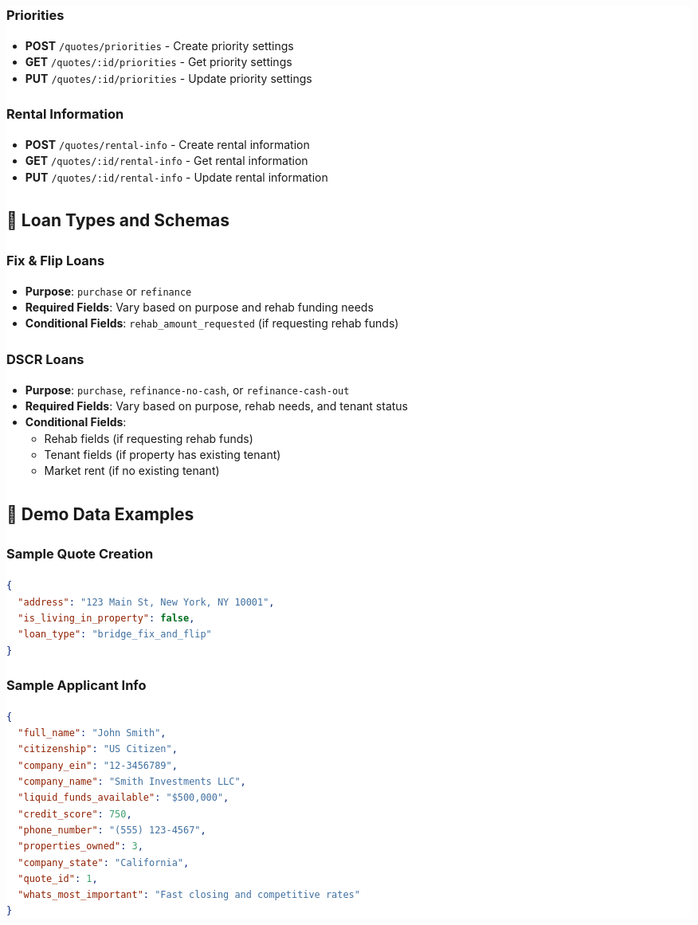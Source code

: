 ### Priorities
- **POST** `/quotes/priorities` - Create priority settings
- **GET** `/quotes/:id/priorities` - Get priority settings
- **PUT** `/quotes/:id/priorities` - Update priority settings

### Rental Information
- **POST** `/quotes/rental-info` - Create rental information
- **GET** `/quotes/:id/rental-info` - Get rental information
- **PUT** `/quotes/:id/rental-info` - Update rental information

## 🔧 Loan Types and Schemas

### Fix & Flip Loans
- **Purpose**: `purchase` or `refinance`
- **Required Fields**: Vary based on purpose and rehab funding needs
- **Conditional Fields**: `rehab_amount_requested` (if requesting rehab funds)

### DSCR Loans
- **Purpose**: `purchase`, `refinance-no-cash`, or `refinance-cash-out`
- **Required Fields**: Vary based on purpose, rehab needs, and tenant status
- **Conditional Fields**: 
  - Rehab fields (if requesting rehab funds)
  - Tenant fields (if property has existing tenant)
  - Market rent (if no existing tenant)

## 📝 Demo Data Examples

### Sample Quote Creation
```json
{
  "address": "123 Main St, New York, NY 10001",
  "is_living_in_property": false,
  "loan_type": "bridge_fix_and_flip"
}
```

### Sample Applicant Info
```json
{
  "full_name": "John Smith",
  "citizenship": "US Citizen",
  "company_ein": "12-3456789",
  "company_name": "Smith Investments LLC",
  "liquid_funds_available": "$500,000",
  "credit_score": 750,
  "phone_number": "(555) 123-4567",
  "properties_owned": 3,
  "company_state": "California",
  "quote_id": 1,
  "whats_most_important": "Fast closing and competitive rates"
}
```
